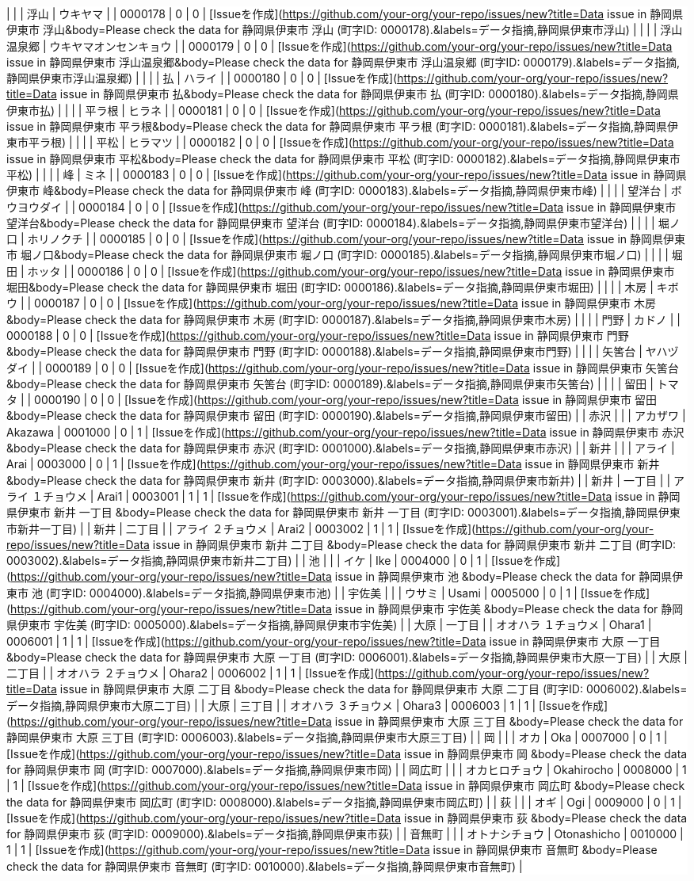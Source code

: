 |  |  | 浮山 |   ウキヤマ |  | 0000178 | 0 | 0 | [Issueを作成](https://github.com/your-org/your-repo/issues/new?title=Data issue in 静岡県伊東市   浮山&body=Please check the data for 静岡県伊東市   浮山 (町字ID: 0000178).&labels=データ指摘,静岡県伊東市浮山) |
|  |  | 浮山温泉郷 |   ウキヤマオンセンキョウ |  | 0000179 | 0 | 0 | [Issueを作成](https://github.com/your-org/your-repo/issues/new?title=Data issue in 静岡県伊東市   浮山温泉郷&body=Please check the data for 静岡県伊東市   浮山温泉郷 (町字ID: 0000179).&labels=データ指摘,静岡県伊東市浮山温泉郷) |
|  |  | 払 |   ハライ |  | 0000180 | 0 | 0 | [Issueを作成](https://github.com/your-org/your-repo/issues/new?title=Data issue in 静岡県伊東市   払&body=Please check the data for 静岡県伊東市   払 (町字ID: 0000180).&labels=データ指摘,静岡県伊東市払) |
|  |  | 平ラ根 |   ヒラネ |  | 0000181 | 0 | 0 | [Issueを作成](https://github.com/your-org/your-repo/issues/new?title=Data issue in 静岡県伊東市   平ラ根&body=Please check the data for 静岡県伊東市   平ラ根 (町字ID: 0000181).&labels=データ指摘,静岡県伊東市平ラ根) |
|  |  | 平松 |   ヒラマツ |  | 0000182 | 0 | 0 | [Issueを作成](https://github.com/your-org/your-repo/issues/new?title=Data issue in 静岡県伊東市   平松&body=Please check the data for 静岡県伊東市   平松 (町字ID: 0000182).&labels=データ指摘,静岡県伊東市平松) |
|  |  | 峰 |   ミネ |  | 0000183 | 0 | 0 | [Issueを作成](https://github.com/your-org/your-repo/issues/new?title=Data issue in 静岡県伊東市   峰&body=Please check the data for 静岡県伊東市   峰 (町字ID: 0000183).&labels=データ指摘,静岡県伊東市峰) |
|  |  | 望洋台 |   ボウヨウダイ |  | 0000184 | 0 | 0 | [Issueを作成](https://github.com/your-org/your-repo/issues/new?title=Data issue in 静岡県伊東市   望洋台&body=Please check the data for 静岡県伊東市   望洋台 (町字ID: 0000184).&labels=データ指摘,静岡県伊東市望洋台) |
|  |  | 堀ノ口 |   ホリノクチ |  | 0000185 | 0 | 0 | [Issueを作成](https://github.com/your-org/your-repo/issues/new?title=Data issue in 静岡県伊東市   堀ノ口&body=Please check the data for 静岡県伊東市   堀ノ口 (町字ID: 0000185).&labels=データ指摘,静岡県伊東市堀ノ口) |
|  |  | 堀田 |   ホッタ |  | 0000186 | 0 | 0 | [Issueを作成](https://github.com/your-org/your-repo/issues/new?title=Data issue in 静岡県伊東市   堀田&body=Please check the data for 静岡県伊東市   堀田 (町字ID: 0000186).&labels=データ指摘,静岡県伊東市堀田) |
|  |  | 木房 |   キボウ |  | 0000187 | 0 | 0 | [Issueを作成](https://github.com/your-org/your-repo/issues/new?title=Data issue in 静岡県伊東市   木房&body=Please check the data for 静岡県伊東市   木房 (町字ID: 0000187).&labels=データ指摘,静岡県伊東市木房) |
|  |  | 門野 |   カドノ |  | 0000188 | 0 | 0 | [Issueを作成](https://github.com/your-org/your-repo/issues/new?title=Data issue in 静岡県伊東市   門野&body=Please check the data for 静岡県伊東市   門野 (町字ID: 0000188).&labels=データ指摘,静岡県伊東市門野) |
|  |  | 矢筈台 |   ヤハヅダイ |  | 0000189 | 0 | 0 | [Issueを作成](https://github.com/your-org/your-repo/issues/new?title=Data issue in 静岡県伊東市   矢筈台&body=Please check the data for 静岡県伊東市   矢筈台 (町字ID: 0000189).&labels=データ指摘,静岡県伊東市矢筈台) |
|  |  | 留田 |   トマタ |  | 0000190 | 0 | 0 | [Issueを作成](https://github.com/your-org/your-repo/issues/new?title=Data issue in 静岡県伊東市   留田&body=Please check the data for 静岡県伊東市   留田 (町字ID: 0000190).&labels=データ指摘,静岡県伊東市留田) |
| 赤沢 |  |  | アカザワ   | Akazawa | 0001000 | 0 | 1 | [Issueを作成](https://github.com/your-org/your-repo/issues/new?title=Data issue in 静岡県伊東市 赤沢  &body=Please check the data for 静岡県伊東市 赤沢   (町字ID: 0001000).&labels=データ指摘,静岡県伊東市赤沢) |
| 新井 |  |  | アライ   | Arai | 0003000 | 0 | 1 | [Issueを作成](https://github.com/your-org/your-repo/issues/new?title=Data issue in 静岡県伊東市 新井  &body=Please check the data for 静岡県伊東市 新井   (町字ID: 0003000).&labels=データ指摘,静岡県伊東市新井) |
| 新井 | 一丁目 |  | アライ １チョウメ  | Arai1 | 0003001 | 1 | 1 | [Issueを作成](https://github.com/your-org/your-repo/issues/new?title=Data issue in 静岡県伊東市 新井 一丁目 &body=Please check the data for 静岡県伊東市 新井 一丁目  (町字ID: 0003001).&labels=データ指摘,静岡県伊東市新井一丁目) |
| 新井 | 二丁目 |  | アライ ２チョウメ  | Arai2 | 0003002 | 1 | 1 | [Issueを作成](https://github.com/your-org/your-repo/issues/new?title=Data issue in 静岡県伊東市 新井 二丁目 &body=Please check the data for 静岡県伊東市 新井 二丁目  (町字ID: 0003002).&labels=データ指摘,静岡県伊東市新井二丁目) |
| 池 |  |  | イケ   | Ike | 0004000 | 0 | 1 | [Issueを作成](https://github.com/your-org/your-repo/issues/new?title=Data issue in 静岡県伊東市 池  &body=Please check the data for 静岡県伊東市 池   (町字ID: 0004000).&labels=データ指摘,静岡県伊東市池) |
| 宇佐美 |  |  | ウサミ   | Usami | 0005000 | 0 | 1 | [Issueを作成](https://github.com/your-org/your-repo/issues/new?title=Data issue in 静岡県伊東市 宇佐美  &body=Please check the data for 静岡県伊東市 宇佐美   (町字ID: 0005000).&labels=データ指摘,静岡県伊東市宇佐美) |
| 大原 | 一丁目 |  | オオハラ １チョウメ  | Ohara1 | 0006001 | 1 | 1 | [Issueを作成](https://github.com/your-org/your-repo/issues/new?title=Data issue in 静岡県伊東市 大原 一丁目 &body=Please check the data for 静岡県伊東市 大原 一丁目  (町字ID: 0006001).&labels=データ指摘,静岡県伊東市大原一丁目) |
| 大原 | 二丁目 |  | オオハラ ２チョウメ  | Ohara2 | 0006002 | 1 | 1 | [Issueを作成](https://github.com/your-org/your-repo/issues/new?title=Data issue in 静岡県伊東市 大原 二丁目 &body=Please check the data for 静岡県伊東市 大原 二丁目  (町字ID: 0006002).&labels=データ指摘,静岡県伊東市大原二丁目) |
| 大原 | 三丁目 |  | オオハラ ３チョウメ  | Ohara3 | 0006003 | 1 | 1 | [Issueを作成](https://github.com/your-org/your-repo/issues/new?title=Data issue in 静岡県伊東市 大原 三丁目 &body=Please check the data for 静岡県伊東市 大原 三丁目  (町字ID: 0006003).&labels=データ指摘,静岡県伊東市大原三丁目) |
| 岡 |  |  | オカ   | Oka | 0007000 | 0 | 1 | [Issueを作成](https://github.com/your-org/your-repo/issues/new?title=Data issue in 静岡県伊東市 岡  &body=Please check the data for 静岡県伊東市 岡   (町字ID: 0007000).&labels=データ指摘,静岡県伊東市岡) |
| 岡広町 |  |  | オカヒロチョウ   | Okahirocho | 0008000 | 1 | 1 | [Issueを作成](https://github.com/your-org/your-repo/issues/new?title=Data issue in 静岡県伊東市 岡広町  &body=Please check the data for 静岡県伊東市 岡広町   (町字ID: 0008000).&labels=データ指摘,静岡県伊東市岡広町) |
| 荻 |  |  | オギ   | Ogi | 0009000 | 0 | 1 | [Issueを作成](https://github.com/your-org/your-repo/issues/new?title=Data issue in 静岡県伊東市 荻  &body=Please check the data for 静岡県伊東市 荻   (町字ID: 0009000).&labels=データ指摘,静岡県伊東市荻) |
| 音無町 |  |  | オトナシチョウ   | Otonashicho | 0010000 | 1 | 1 | [Issueを作成](https://github.com/your-org/your-repo/issues/new?title=Data issue in 静岡県伊東市 音無町  &body=Please check the data for 静岡県伊東市 音無町   (町字ID: 0010000).&labels=データ指摘,静岡県伊東市音無町) |